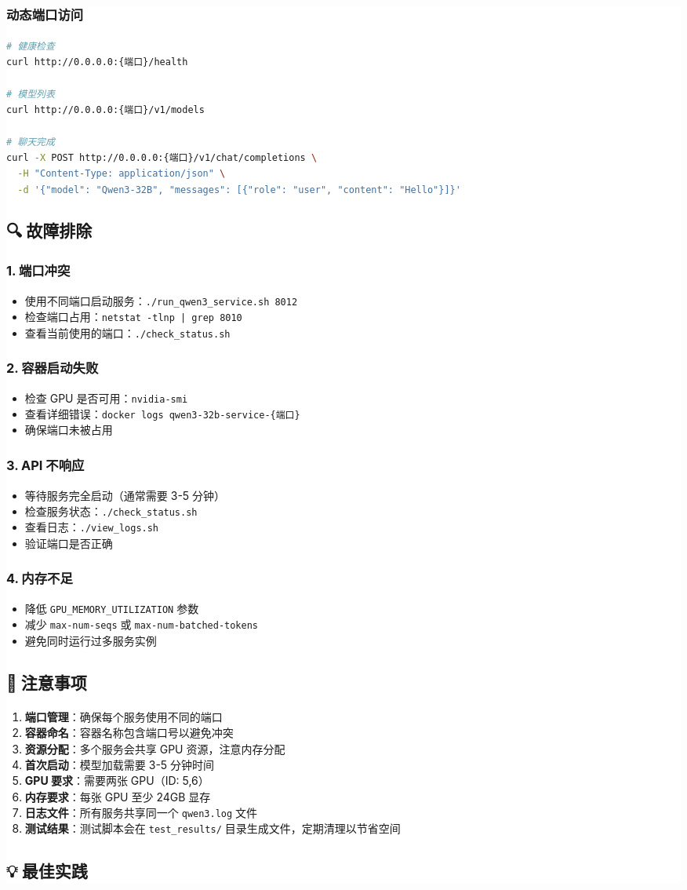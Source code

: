 ### 动态端口访问
```bash
# 健康检查
curl http://0.0.0.0:{端口}/health

# 模型列表
curl http://0.0.0.0:{端口}/v1/models

# 聊天完成
curl -X POST http://0.0.0.0:{端口}/v1/chat/completions \
  -H "Content-Type: application/json" \
  -d '{"model": "Qwen3-32B", "messages": [{"role": "user", "content": "Hello"}]}'
```

## 🔍 故障排除

### 1. 端口冲突
- 使用不同端口启动服务：`./run_qwen3_service.sh 8012`
- 检查端口占用：`netstat -tlnp | grep 8010`
- 查看当前使用的端口：`./check_status.sh`

### 2. 容器启动失败
- 检查 GPU 是否可用：`nvidia-smi`
- 查看详细错误：`docker logs qwen3-32b-service-{端口}`
- 确保端口未被占用

### 3. API 不响应
- 等待服务完全启动（通常需要 3-5 分钟）
- 检查服务状态：`./check_status.sh`
- 查看日志：`./view_logs.sh`
- 验证端口是否正确

### 4. 内存不足
- 降低 `GPU_MEMORY_UTILIZATION` 参数
- 减少 `max-num-seqs` 或 `max-num-batched-tokens`
- 避免同时运行过多服务实例

## 📝 注意事项

1. **端口管理**：确保每个服务使用不同的端口
2. **容器命名**：容器名称包含端口号以避免冲突
3. **资源分配**：多个服务会共享 GPU 资源，注意内存分配
4. **首次启动**：模型加载需要 3-5 分钟时间
5. **GPU 要求**：需要两张 GPU（ID: 5,6）
6. **内存要求**：每张 GPU 至少 24GB 显存
7. **日志文件**：所有服务共享同一个 `qwen3.log` 文件
8. **测试结果**：测试脚本会在 `test_results/` 目录生成文件，定期清理以节省空间

## 💡 最佳实践
